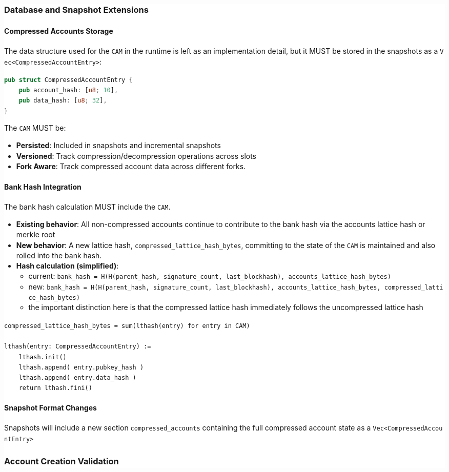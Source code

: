 ### Database and Snapshot Extensions

#### Compressed Accounts Storage

The data structure used for the `CAM` in the runtime is left as an
implementation detail, but it MUST be stored in the snapshots as a
`Vec<CompressedAccountEntry>`:

```rust
pub struct CompressedAccountEntry {
    pub account_hash: [u8; 10],
    pub data_hash: [u8; 32],
}
```

The `CAM` MUST be:

- **Persisted**: Included in snapshots and incremental snapshots
- **Versioned**: Track compression/decompression operations across slots
- **Fork Aware**: Track compressed account data across different forks. 

#### Bank Hash Integration

The bank hash calculation MUST include the `CAM`.

- **Existing behavior**: All non-compressed accounts continue to contribute
  to the bank hash via the accounts lattice hash or merkle root
- **New behavior**: A new lattice hash, `compressed_lattice_hash_bytes`,
  committing to the state of the `CAM` is maintained and also rolled into
  the bank hash.
- **Hash calculation (simplified)**: 
    - current: `bank_hash = H(H(parent_hash, signature_count, last_blockhash),
      accounts_lattice_hash_bytes)`
    - new: `bank_hash = H(H(parent_hash, signature_count, last_blockhash),
      accounts_lattice_hash_bytes, compressed_lattice_hash_bytes)`
    - the important distinction here is that the compressed lattice hash
      immediately follows the uncompressed lattice hash

```
compressed_lattice_hash_bytes = sum(lthash(entry) for entry in CAM)

lthash(entry: CompressedAccountEntry) :=
    lthash.init()
    lthash.append( entry.pubkey_hash )
    lthash.append( entry.data_hash )
    return lthash.fini()
```

#### Snapshot Format Changes

Snapshots will include a new section `compressed_accounts` containing the
full compressed account state as a `Vec<CompressedAccountEntry>`

### Account Creation Validation
